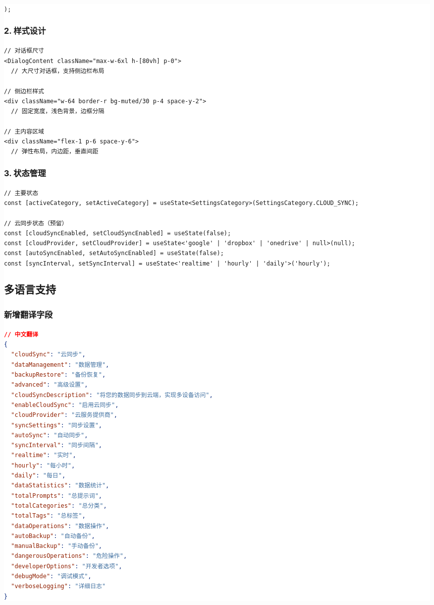 ```tsx
);
```

### 2. 样式设计
```tsx
// 对话框尺寸
<DialogContent className="max-w-6xl h-[80vh] p-0">
  // 大尺寸对话框，支持侧边栏布局
  
// 侧边栏样式
<div className="w-64 border-r bg-muted/30 p-4 space-y-2">
  // 固定宽度，浅色背景，边框分隔
  
// 主内容区域
<div className="flex-1 p-6 space-y-6">
  // 弹性布局，内边距，垂直间距
```

### 3. 状态管理
```tsx
// 主要状态
const [activeCategory, setActiveCategory] = useState<SettingsCategory>(SettingsCategory.CLOUD_SYNC);

// 云同步状态（预留）
const [cloudSyncEnabled, setCloudSyncEnabled] = useState(false);
const [cloudProvider, setCloudProvider] = useState<'google' | 'dropbox' | 'onedrive' | null>(null);
const [autoSyncEnabled, setAutoSyncEnabled] = useState(false);
const [syncInterval, setSyncInterval] = useState<'realtime' | 'hourly' | 'daily'>('hourly');
```

## 多语言支持

### 新增翻译字段
```json
// 中文翻译
{
  "cloudSync": "云同步",
  "dataManagement": "数据管理", 
  "backupRestore": "备份恢复",
  "advanced": "高级设置",
  "cloudSyncDescription": "将您的数据同步到云端，实现多设备访问",
  "enableCloudSync": "启用云同步",
  "cloudProvider": "云服务提供商",
  "syncSettings": "同步设置",
  "autoSync": "自动同步",
  "syncInterval": "同步间隔",
  "realtime": "实时",
  "hourly": "每小时", 
  "daily": "每日",
  "dataStatistics": "数据统计",
  "totalPrompts": "总提示词",
  "totalCategories": "总分类",
  "totalTags": "总标签",
  "dataOperations": "数据操作",
  "autoBackup": "自动备份",
  "manualBackup": "手动备份",
  "dangerousOperations": "危险操作",
  "developerOptions": "开发者选项",
  "debugMode": "调试模式",
  "verboseLogging": "详细日志"
}

```